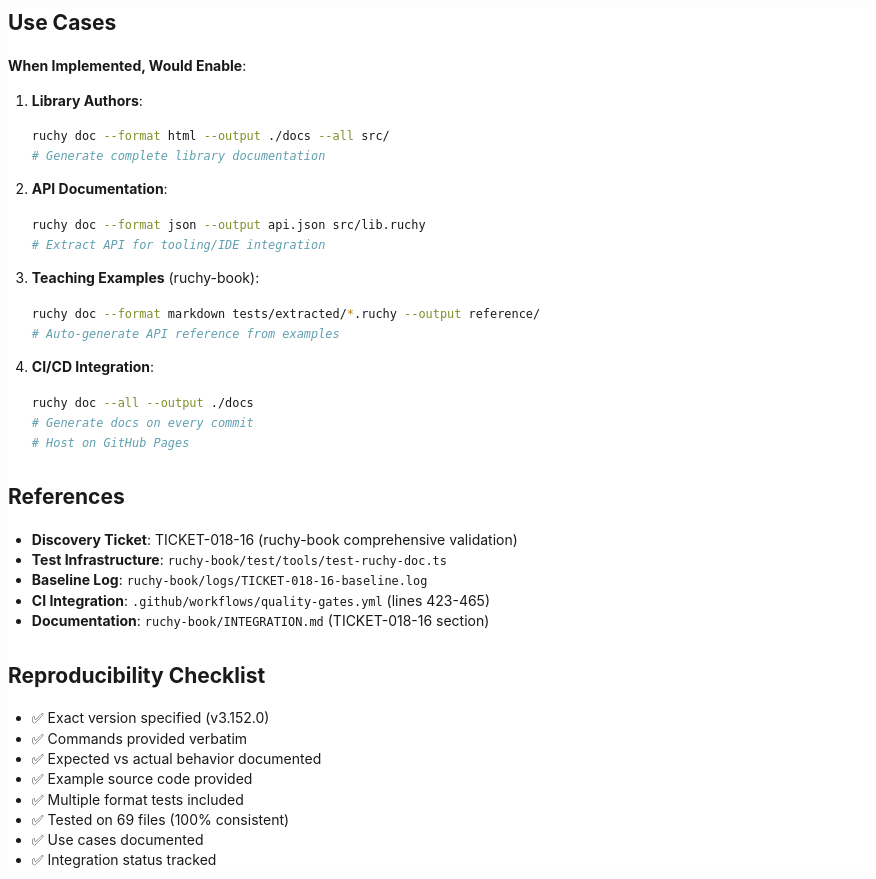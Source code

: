 ## Use Cases

**When Implemented, Would Enable**:

1. **Library Authors**:
   ```bash
   ruchy doc --format html --output ./docs --all src/
   # Generate complete library documentation
   ```

2. **API Documentation**:
   ```bash
   ruchy doc --format json --output api.json src/lib.ruchy
   # Extract API for tooling/IDE integration
   ```

3. **Teaching Examples** (ruchy-book):
   ```bash
   ruchy doc --format markdown tests/extracted/*.ruchy --output reference/
   # Auto-generate API reference from examples
   ```

4. **CI/CD Integration**:
   ```bash
   ruchy doc --all --output ./docs
   # Generate docs on every commit
   # Host on GitHub Pages
   ```

## References

- **Discovery Ticket**: TICKET-018-16 (ruchy-book comprehensive validation)
- **Test Infrastructure**: `ruchy-book/test/tools/test-ruchy-doc.ts`
- **Baseline Log**: `ruchy-book/logs/TICKET-018-16-baseline.log`
- **CI Integration**: `.github/workflows/quality-gates.yml` (lines 423-465)
- **Documentation**: `ruchy-book/INTEGRATION.md` (TICKET-018-16 section)

## Reproducibility Checklist

- ✅ Exact version specified (v3.152.0)
- ✅ Commands provided verbatim
- ✅ Expected vs actual behavior documented
- ✅ Example source code provided
- ✅ Multiple format tests included
- ✅ Tested on 69 files (100% consistent)
- ✅ Use cases documented
- ✅ Integration status tracked
